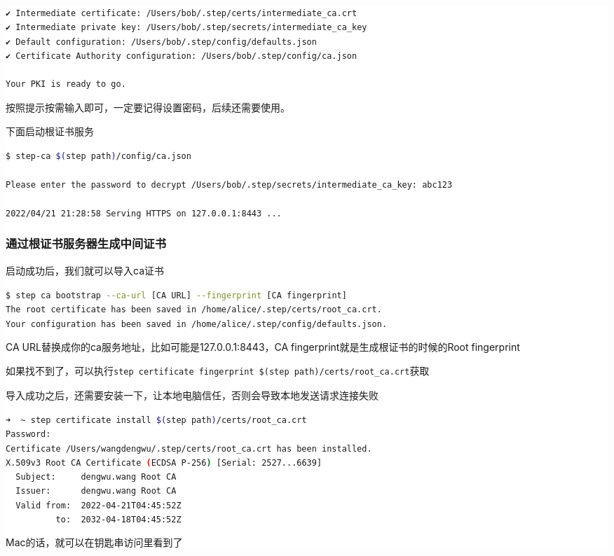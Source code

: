 ``` bash
✔ Intermediate certificate: /Users/bob/.step/certs/intermediate_ca.crt
✔ Intermediate private key: /Users/bob/.step/secrets/intermediate_ca_key
✔ Default configuration: /Users/bob/.step/config/defaults.json
✔ Certificate Authority configuration: /Users/bob/.step/config/ca.json

Your PKI is ready to go.
```

按照提示按需输入即可，一定要记得设置密码，后续还需要使用。

下面启动根证书服务

``` bash
$ step-ca $(step path)/config/ca.json

Please enter the password to decrypt /Users/bob/.step/secrets/intermediate_ca_key: abc123

2022/04/21 21:28:58 Serving HTTPS on 127.0.0.1:8443 ...
```

### 通过根证书服务器生成中间证书

启动成功后，我们就可以导入ca证书

``` bash
$ step ca bootstrap --ca-url [CA URL] --fingerprint [CA fingerprint]
The root certificate has been saved in /home/alice/.step/certs/root_ca.crt.
Your configuration has been saved in /home/alice/.step/config/defaults.json.
```

CA URL替换成你的ca服务地址，比如可能是127.0.0.1:8443，CA fingerprint就是生成根证书的时候的Root fingerprint

如果找不到了，可以执行`step certificate fingerprint $(step path)/certs/root_ca.crt`获取

导入成功之后，还需要安装一下，让本地电脑信任，否则会导致本地发送请求连接失败

``` bash
➜  ~ step certificate install $(step path)/certs/root_ca.crt
Password:
Certificate /Users/wangdengwu/.step/certs/root_ca.crt has been installed.
X.509v3 Root CA Certificate (ECDSA P-256) [Serial: 2527...6639]
  Subject:     dengwu.wang Root CA
  Issuer:      dengwu.wang Root CA
  Valid from:  2022-04-21T04:45:52Z
          to:  2032-04-18T04:45:52Z
```

Mac的话，就可以在钥匙串访问里看到了
